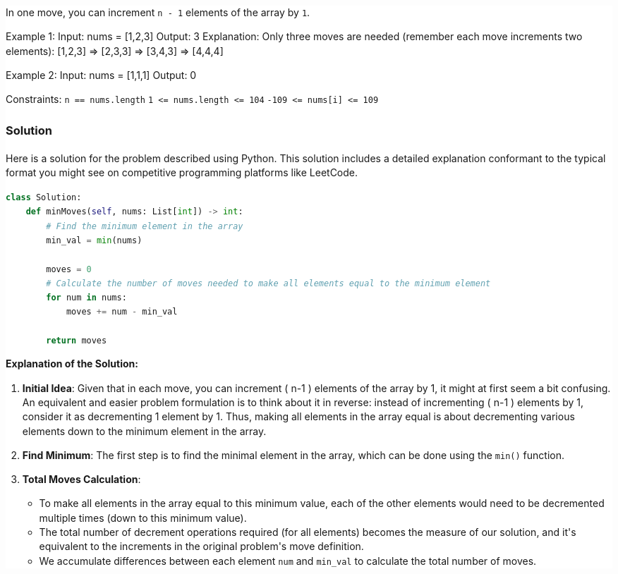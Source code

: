 In one move, you can increment `n - 1` elements of the array by `1`.


Example 1:
Input: nums = [1,2,3]
Output: 3
Explanation: Only three moves are needed (remember each move increments two elements):
[1,2,3]  =>  [2,3,3]  =>  [3,4,3]  =>  [4,4,4]

Example 2:
Input: nums = [1,1,1]
Output: 0

Constraints:
`n == nums.length`
`1 <= nums.length <= 104`
`-109 <= nums[i] <= 109`

### Solution 
 Here is a solution for the problem described using Python. This solution includes a detailed explanation conformant to the typical format you might see on competitive programming platforms like LeetCode.



```python
class Solution:
    def minMoves(self, nums: List[int]) -> int:
        # Find the minimum element in the array
        min_val = min(nums)
        
        moves = 0
        # Calculate the number of moves needed to make all elements equal to the minimum element
        for num in nums:
            moves += num - min_val
            
        return moves

```

**Explanation of the Solution:**
1. **Initial Idea**: Given that in each move, you can increment \( n-1 \) elements of the array by 1, it might at first seem a bit confusing. An equivalent and easier problem formulation is to think about it in reverse: instead of incrementing \( n-1 \) elements by 1, consider it as decrementing 1 element by 1. Thus, making all elements in the array equal is about decrementing various elements down to the minimum element in the array.

2. **Find Minimum**: The first step is to find the minimal element in the array, which can be done using the `min()` function.

3. **Total Moves Calculation**: 
    - To make all elements in the array equal to this minimum value, each of the other elements would need to be decremented multiple times (down to this minimum value). 
    - The total number of decrement operations required (for all elements) becomes the measure of our solution, and it's equivalent to the increments in the original problem's move definition.
    - We accumulate differences between each element `num` and `min_val` to calculate the total number of moves.
